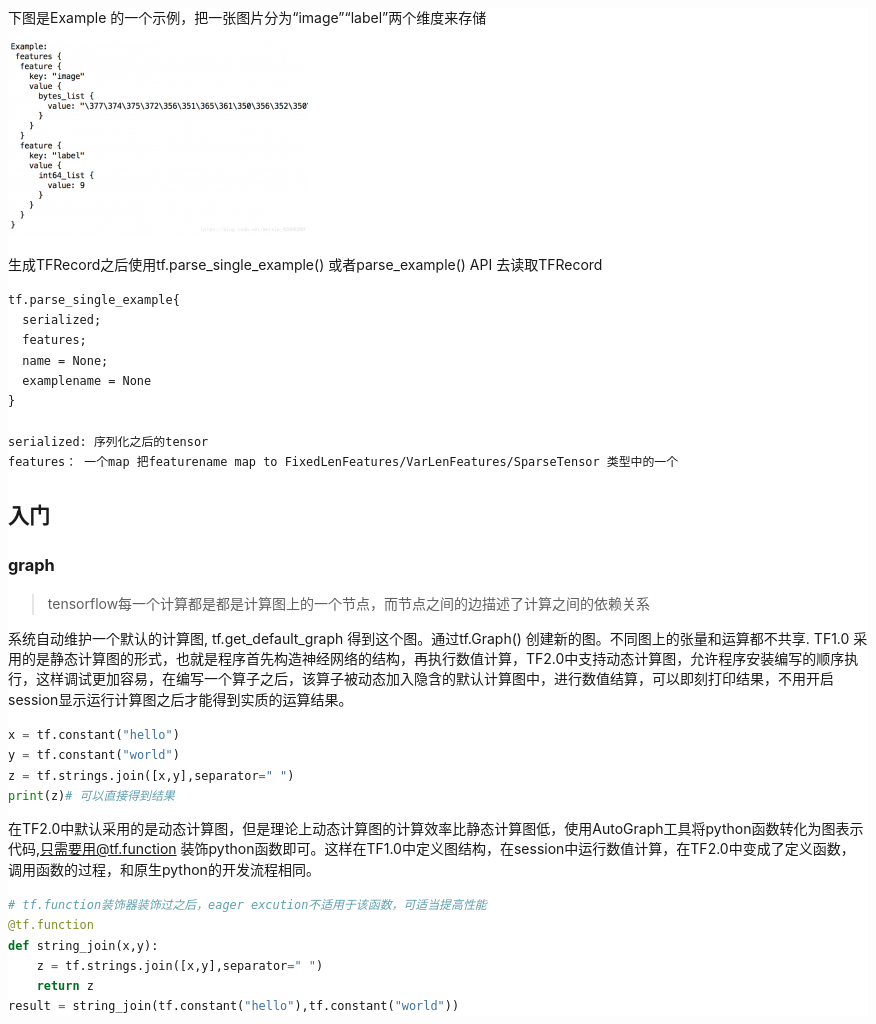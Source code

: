 
下图是Example 的一个示例，把一张图片分为“image”“label”两个维度来存储

![img](/assets/img/deeplearning/tensorflow/tfrecord-example.png)

生成TFRecord之后使用tf.parse_single_example() 或者parse_example() API 去读取TFRecord

```
tf.parse_single_example{
  serialized;
  features;
  name = None;
  examplename = None
}

serialized: 序列化之后的tensor
features： 一个map 把featurename map to FixedLenFeatures/VarLenFeatures/SparseTensor 类型中的一个
```

 

## 入门

### graph

> tensorflow每一个计算都是都是计算图上的一个节点，而节点之间的边描述了计算之间的依赖关系

系统自动维护一个默认的计算图, tf.get_default_graph 得到这个图。通过tf.Graph() 创建新的图。不同图上的张量和运算都不共享. TF1.0 采用的是静态计算图的形式，也就是程序首先构造神经网络的结构，再执行数值计算，TF2.0中支持动态计算图，允许程序安装编写的顺序执行，这样调试更加容易，在编写一个算子之后，该算子被动态加入隐含的默认计算图中，进行数值结算，可以即刻打印结果，不用开启session显示运行计算图之后才能得到实质的运算结果。

```python
x = tf.constant("hello")
y = tf.constant("world")
z = tf.strings.join([x,y],separator=" ")
print(z)# 可以直接得到结果
```

在TF2.0中默认采用的是动态计算图，但是理论上动态计算图的计算效率比静态计算图低，使用AutoGraph工具将python函数转化为图表示代码,只需要用@tf.function 装饰python函数即可。这样在TF1.0中定义图结构，在session中运行数值计算，在TF2.0中变成了定义函数，调用函数的过程，和原生python的开发流程相同。

```python
# tf.function装饰器装饰过之后，eager excution不适用于该函数，可适当提高性能
@tf.function
def string_join(x,y):
	z = tf.strings.join([x,y],separator=" ")
	return z
result = string_join(tf.constant("hello"),tf.constant("world"))

```
